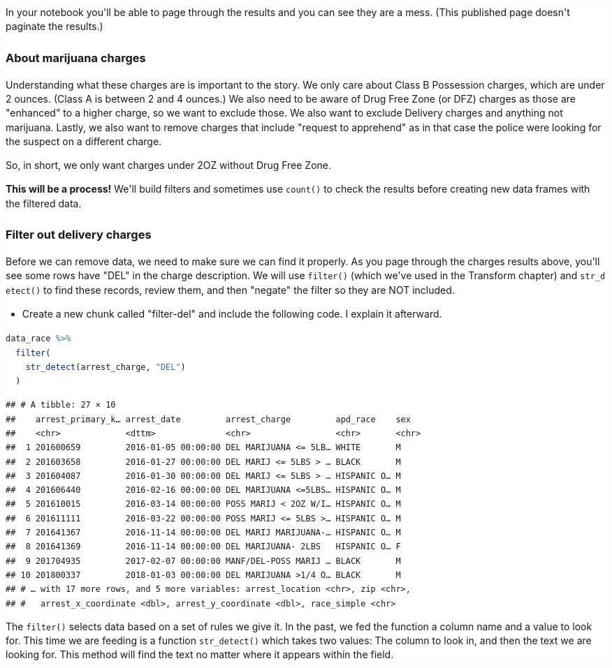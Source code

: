 In your notebook you'll be able to page through the results and you can see they are a mess. (This published page doesn't paginate the results.)

### About marijuana charges

Understanding what these charges are is important to the story. We only care about Class B Possession charges, which are under 2 ounces. (Class A is between 2 and 4 ounces.) We also need to be aware of Drug Free Zone (or DFZ) charges as those are "enhanced" to a higher charge, so we want to exclude those. We also want to exclude Delivery charges and anything not marijuana. Lastly, we also want to remove charges that include "request to apprehend" as in that case the police were looking for the suspect on a different charge.

So, in short, we only want charges under 2OZ without Drug Free Zone.

**This will be a process!** We'll build filters and sometimes use `count()` to check the results before creating new data frames with the filtered data.

### Filter out delivery charges

Before we can remove data, we need to make sure we can find it properly. As you page through the charges results above, you'll see some rows have "DEL" in the charge description. We will use `filter()` (which we've used in the Transform chapter) and `str_detect()` to find these records, review them, and then "negate" the filter so they are NOT included.

- Create a new chunk called "filter-del" and include the following code. I explain it afterward.


```r
data_race %>% 
  filter(
    str_detect(arrest_charge, "DEL") 
  )
```

```
## # A tibble: 27 × 10
##    arrest_primary_k… arrest_date         arrest_charge         apd_race    sex  
##    <chr>             <dttm>              <chr>                 <chr>       <chr>
##  1 201600659         2016-01-05 00:00:00 DEL MARIJUANA <= 5LB… WHITE       M    
##  2 201603658         2016-01-27 00:00:00 DEL MARIJ <= 5LBS > … BLACK       M    
##  3 201604087         2016-01-30 00:00:00 DEL MARIJ <= 5LBS > … HISPANIC O… M    
##  4 201606440         2016-02-16 00:00:00 DEL MARIJUANA <=5LBS… HISPANIC O… M    
##  5 201610015         2016-03-14 00:00:00 POSS MARIJ < 2OZ W/I… HISPANIC O… M    
##  6 201611111         2016-03-22 00:00:00 POSS MARIJ <= 5LBS >… HISPANIC O… M    
##  7 201641367         2016-11-14 00:00:00 DEL MARIJ MARIJUANA-… HISPANIC O… M    
##  8 201641369         2016-11-14 00:00:00 DEL MARIJUANA- 2LBS   HISPANIC O… F    
##  9 201704935         2017-02-07 00:00:00 MANF/DEL-POSS MARIJ … BLACK       M    
## 10 201800337         2018-01-03 00:00:00 DEL MARIJUANA >1/4 O… BLACK       M    
## # … with 17 more rows, and 5 more variables: arrest_location <chr>, zip <chr>,
## #   arrest_x_coordinate <dbl>, arrest_y_coordinate <dbl>, race_simple <chr>
```

The `filter()` selects data based on a set of rules we give it. In the past, we fed the function a column name and a value to look for. This time we are feeding is a function `str_detect()` which takes two values: The column to look in, and then the text we are looking for. This method will find the text no matter where it appears within the field.
